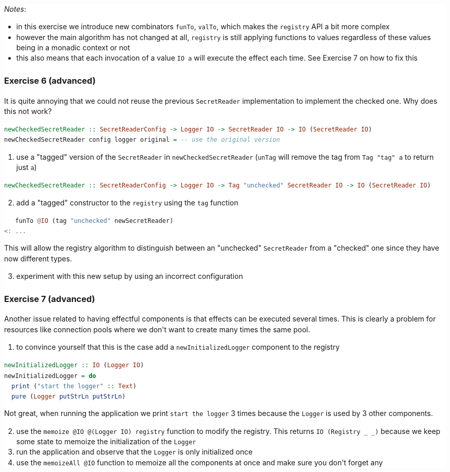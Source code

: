 _Notes_:

 - in this exercise we introduce new combinators `funTo`, `valTo`, which makes the `registry` API a bit more complex
 - however the main algorithm has not changed at all, `registry` is still applying functions to values regardless of these values being in a monadic context or not
 - this also means that each invocation of a value `IO a` will execute the effect each time. See Exercise 7 on how to fix this

### Exercise 6 (advanced)

It is quite annoying that we could not reuse the previous `SecretReader` implementation to implement the checked one. Why does this not work?
```haskell
newCheckedSecretReader :: SecretReaderConfig -> Logger IO -> SecretReader IO -> IO (SecretReader IO)
newCheckedSecretReader config logger original = -- use the original version
```

1. use a "tagged" version of the `SecretReader` in `newCheckedSecretReader` (`unTag` will remove the tag from `Tag "tag" a` to return just `a`)
```haskell
newCheckedSecretReader :: SecretReaderConfig -> Logger IO -> Tag "unchecked" SecretReader IO -> IO (SecretReader IO)
```
2. add a "tagged" constructor to the `registry` using the `tag` function
```haskell
   funTo @IO (tag "unchecked" newSecretReader)
<: ...
```
This will allow the registry algorithm to distinguish between an "unchecked" `SecretReader` from a "checked" one since they have now different types.

3. experiment with this new setup by using an incorrect configuration

### Exercise 7 (advanced)

Another issue related to having effectful components is that effects can be executed several times.
This is clearly a problem for resources like connection pools where we don't want to create many times the same pool.

1. to convince yourself that this is the case add a `newInitializedLogger` component to the registry
```haskell
newInitializedLogger :: IO (Logger IO)
newInitializedLogger = do
  print ("start the logger" :: Text)
  pure (Logger putStrLn putStrLn)
```
Not great, when running the application we print `start the logger` 3 times because the `Logger` is used by 3 other components.

2. use the `memoize @IO @(Logger IO) registry` function to modify the registry.
    This returns `IO (Registry _ _)` because we keep some state to memoize the initialization of the `Logger`
3. run the application and observe that the `Logger` is only initialized once
4. use the `memoizeAll @IO` function to memoize all the components at once and make sure you don't forget any
